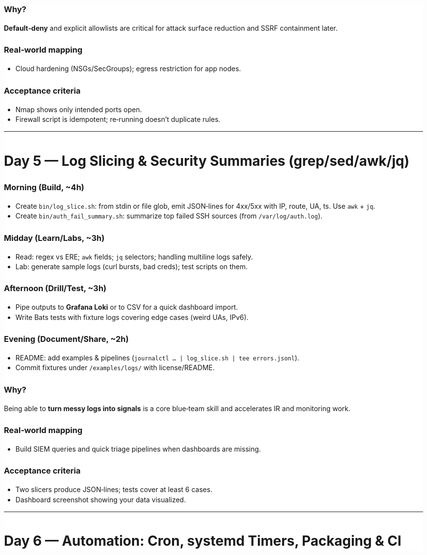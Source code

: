 ### Why?
**Default‑deny** and explicit allowlists are critical for attack surface reduction and SSRF containment later.

### Real‑world mapping
- Cloud hardening (NSGs/SecGroups); egress restriction for app nodes.

### Acceptance criteria
- Nmap shows only intended ports open.
- Firewall script is idempotent; re‑running doesn’t duplicate rules.

---

# Day 5 — **Log Slicing & Security Summaries (grep/sed/awk/jq)**

### Morning (Build, ~4h)
- Create `bin/log_slice.sh`: from stdin or file glob, emit JSON‑lines for 4xx/5xx with IP, route, UA, ts. Use `awk` + `jq`.
- Create `bin/auth_fail_summary.sh`: summarize top failed SSH sources (from `/var/log/auth.log`).

### Midday (Learn/Labs, ~3h)
- Read: regex vs ERE; `awk` fields; `jq` selectors; handling multiline logs safely.
- Lab: generate sample logs (curl bursts, bad creds); test scripts on them.

### Afternoon (Drill/Test, ~3h)
- Pipe outputs to **Grafana Loki** or to CSV for a quick dashboard import.
- Write Bats tests with fixture logs covering edge cases (weird UAs, IPv6).

### Evening (Document/Share, ~2h)
- README: add examples & pipelines (`journalctl … | log_slice.sh | tee errors.jsonl`).
- Commit fixtures under `/examples/logs/` with license/README.

### Why?
Being able to **turn messy logs into signals** is a core blue‑team skill and accelerates IR and monitoring work.

### Real‑world mapping
- Build SIEM queries and quick triage pipelines when dashboards are missing.

### Acceptance criteria
- Two slicers produce JSON‑lines; tests cover at least 6 cases.
- Dashboard screenshot showing your data visualized.

---

# Day 6 — **Automation: Cron, systemd Timers, Packaging & CI**
